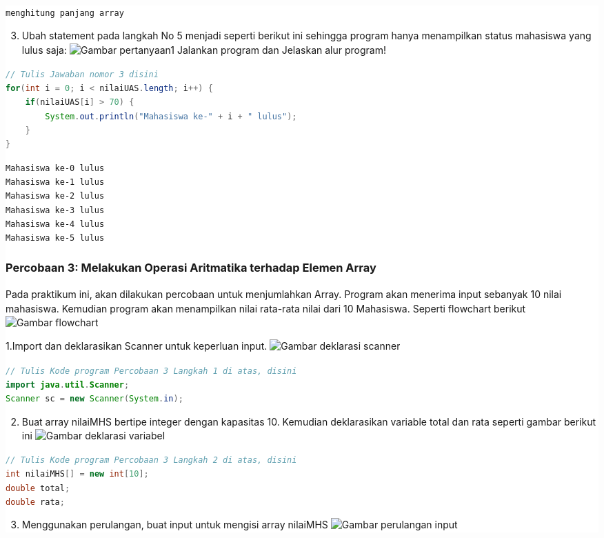     menghitung panjang array

3. Ubah statement pada langkah No 5 menjadi seperti berikut ini sehingga program hanya menampilkan status mahasiswa yang lulus saja:
   ![Gambar pertanyaan1](images/P2T3.png)
   Jalankan program dan Jelaskan alur program!

```Java
// Tulis Jawaban nomor 3 disini
for(int i = 0; i < nilaiUAS.length; i++) {
    if(nilaiUAS[i] > 70) {
        System.out.println("Mahasiswa ke-" + i + " lulus");
    }
}
```

    Mahasiswa ke-0 lulus
    Mahasiswa ke-1 lulus
    Mahasiswa ke-2 lulus
    Mahasiswa ke-3 lulus
    Mahasiswa ke-4 lulus
    Mahasiswa ke-5 lulus

### Percobaan 3: Melakukan Operasi Aritmatika terhadap Elemen Array

Pada praktikum ini, akan dilakukan percobaan untuk menjumlahkan Array. Program akan menerima input sebanyak 10 nilai mahasiswa. Kemudian program akan menampilkan nilai rata-rata nilai dari 10 Mahasiswa. Seperti flowchart berikut
![Gambar flowchart](images/FCpercobaan3.png)

1.Import dan deklarasikan Scanner untuk keperluan input.
![Gambar deklarasi scanner](images/P3L1.png)

```Java
// Tulis Kode program Percobaan 3 Langkah 1 di atas, disini
import java.util.Scanner;
Scanner sc = new Scanner(System.in);
```

2. Buat array nilaiMHS bertipe integer dengan kapasitas 10. Kemudian deklarasikan variable total dan rata seperti gambar berikut ini
   ![Gambar deklarasi variabel](images/P3L2.png)

```Java
// Tulis Kode program Percobaan 3 Langkah 2 di atas, disini
int nilaiMHS[] = new int[10];
double total;
double rata;
```

3. Menggunakan perulangan, buat input untuk mengisi array nilaiMHS
   ![Gambar perulangan input](images/P3L3.png)
